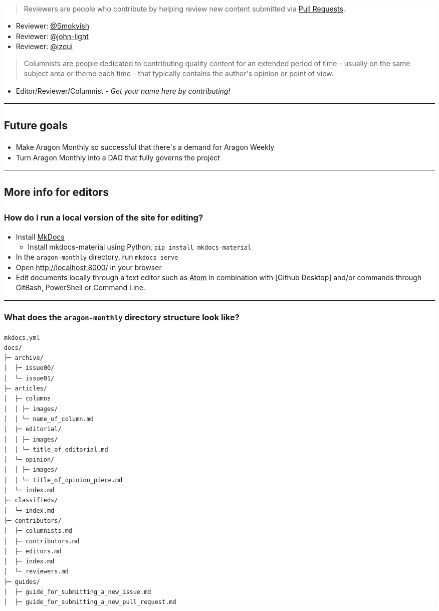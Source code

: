 
> Reviewers are people who contribute by helping review new content submitted via [Pull Requests](https://github.com/aragon/aragon-monthly/pulls).

- Reviewer: [@Smokyish](http://github.com/Smokyish)
- Reviewer: [@john-light](https://github.com/john-light)
- Reviewer: [@izqui](https://github.com/izqui)

> Columnists are people dedicated to contributing quality content for an extended period of time - usually on the same subject area or theme each time - that typically contains the author's opinion or point of view.

- Editor/Reviewer/Columnist - _Get your name here by contributing!_
___
## Future goals

- Make Aragon Monthly so successful that there's a demand for Aragon Weekly
- Turn Aragon Monthly into a DAO that fully governs the project

___

## More info for editors

### How do I run a local version of the site for editing?

- Install [MkDocs](http://www.mkdocs.org/)
  - Install mkdocs-material using Python, `pip install mkdocs-material`
- In the `aragon-monthly` directory, run `mkdocs serve`
- Open [http://localhost:8000/](http://localhost:8000/) in your browser
- Edit documents locally through a text editor such as [Atom](https://atom.io/) in combination with [Github Desktop] and/or commands through GitBash, PowerShell or Command Line.

___

### What does the `aragon-monthly` directory structure look like?
```
mkdocs.yml
docs/
├─ archive/
│  ├─ issue00/
│  └─ issue01/
├─ articles/
│  ├─ columns
│  │ ├─ images/
│  │ └─ name_of_column.md
│  ├─ editorial/
│  │ ├─ images/
│  │ └─ title_of_editorial.md
│  └─ opinion/
│  │ ├─ images/
│  │ └─ title_of_opinion_piece.md
│  └─ index.md
├─ classifieds/
│  └─ index.md
├─ contributors/
│  ├─ columnists.md
│  ├─ contributors.md
│  ├─ editors.md
│  ├─ index.md
│  └─ reviewers.md
├─ guides/
│  ├─ guide_for_submitting_a_new_issue.md
│  ├─ guide_for_submitting_a_new_pull_request.md
```
